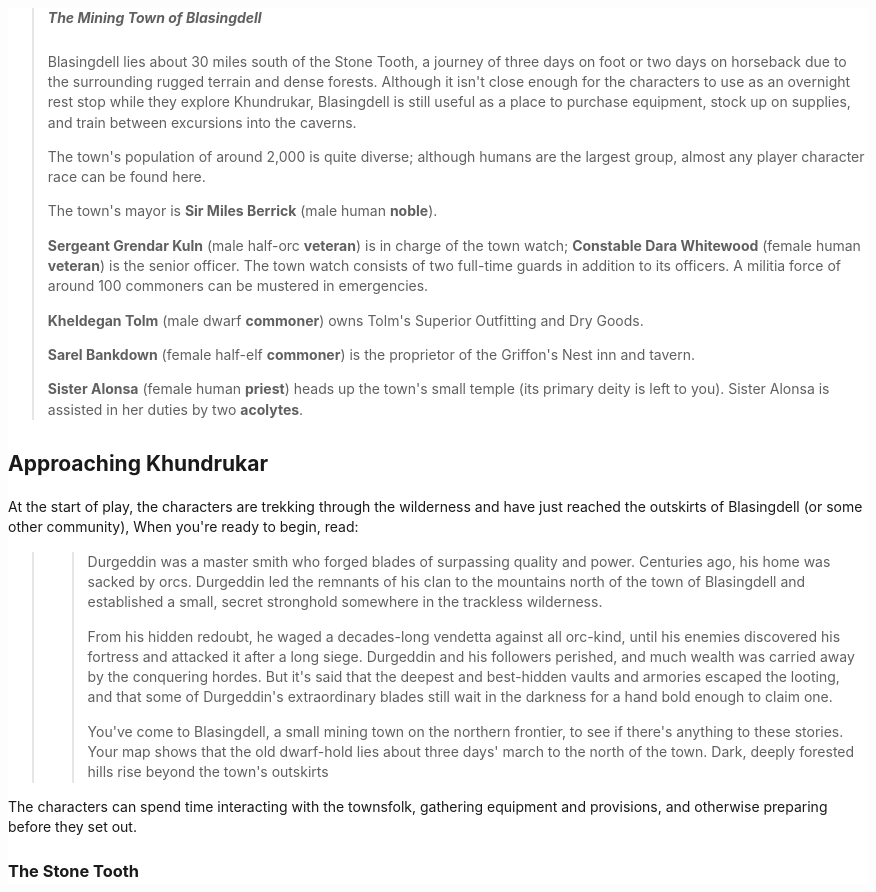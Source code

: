 > ##### The Mining Town of Blasingdell
>
>Blasingdell lies about 30 miles south of the Stone Tooth, a journey of three days on foot or two days on horseback due to the surrounding rugged terrain and dense forests. Although it isn't close enough for the characters to use as an overnight rest stop while they explore Khundrukar, Blasingdell is still useful as a place to purchase equipment, stock up on supplies, and train between excursions into the caverns.
>
>The town's population of around 2,000 is quite diverse; although humans are the largest group, almost any player character race can be found here.
>
>The town's mayor is **Sir Miles Berrick** (male human **noble**).
>
>**Sergeant Grendar Kuln** (male half-orc **veteran**) is in charge of the town watch; **Constable Dara Whitewood** (female human **veteran**) is the senior officer. The town watch consists of two full-time guards in addition to its officers. A militia force of around 100 commoners can be mustered in emergencies.
>
>**Kheldegan Tolm** (male dwarf **commoner**) owns Tolm's Superior Outfitting and Dry Goods.
>
>**Sarel Bankdown** (female half-elf **commoner**) is the proprietor of the Griffon's Nest inn and tavern.
>
>**Sister Alonsa** (female human **priest**) heads up the town's small temple (its primary deity is left to you). Sister Alonsa is assisted in her duties by two **acolytes**.
>

## Approaching Khundrukar

At the start of play, the characters are trekking through the wilderness and have just reached the outskirts of Blasingdell (or some other community), When you're ready to begin, read:

>>Durgeddin was a master smith who forged blades of surpassing quality and power. Centuries ago, his home was sacked by orcs. Durgeddin led the remnants of his clan to the mountains north of the town of Blasingdell and established a small, secret stronghold somewhere in the trackless wilderness.
>>
>>From his hidden redoubt, he waged a decades-long vendetta against all orc-kind, until his enemies discovered his fortress and attacked it after a long siege. Durgeddin and his followers perished, and much wealth was carried away by the conquering hordes. But it's said that the deepest and best-hidden vaults and armories escaped the looting, and that some of Durgeddin's extraordinary blades still wait in the darkness for a hand bold enough to claim one.
>>
>>You've come to Blasingdell, a small mining town on the northern frontier, to see if there's anything to these stories. Your map shows that the old dwarf-hold lies about three days' march to the north of the town. Dark, deeply forested hills rise beyond the town's outskirts
>>

The characters can spend time interacting with the townsfolk, gathering equipment and provisions, and otherwise preparing before they set out.

### The Stone Tooth
